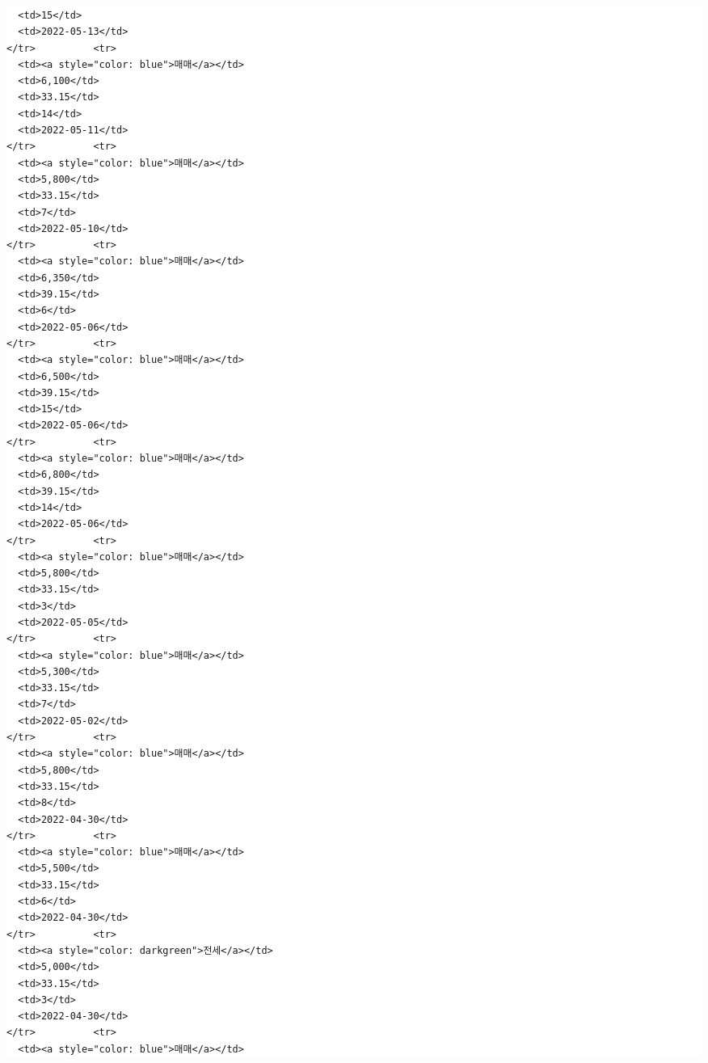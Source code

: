       <td>15</td>
      <td>2022-05-13</td>
    </tr>          <tr>
      <td><a style="color: blue">매매</a></td>
      <td>6,100</td>
      <td>33.15</td>
      <td>14</td>
      <td>2022-05-11</td>
    </tr>          <tr>
      <td><a style="color: blue">매매</a></td>
      <td>5,800</td>
      <td>33.15</td>
      <td>7</td>
      <td>2022-05-10</td>
    </tr>          <tr>
      <td><a style="color: blue">매매</a></td>
      <td>6,350</td>
      <td>39.15</td>
      <td>6</td>
      <td>2022-05-06</td>
    </tr>          <tr>
      <td><a style="color: blue">매매</a></td>
      <td>6,500</td>
      <td>39.15</td>
      <td>15</td>
      <td>2022-05-06</td>
    </tr>          <tr>
      <td><a style="color: blue">매매</a></td>
      <td>6,800</td>
      <td>39.15</td>
      <td>14</td>
      <td>2022-05-06</td>
    </tr>          <tr>
      <td><a style="color: blue">매매</a></td>
      <td>5,800</td>
      <td>33.15</td>
      <td>3</td>
      <td>2022-05-05</td>
    </tr>          <tr>
      <td><a style="color: blue">매매</a></td>
      <td>5,300</td>
      <td>33.15</td>
      <td>7</td>
      <td>2022-05-02</td>
    </tr>          <tr>
      <td><a style="color: blue">매매</a></td>
      <td>5,800</td>
      <td>33.15</td>
      <td>8</td>
      <td>2022-04-30</td>
    </tr>          <tr>
      <td><a style="color: blue">매매</a></td>
      <td>5,500</td>
      <td>33.15</td>
      <td>6</td>
      <td>2022-04-30</td>
    </tr>          <tr>
      <td><a style="color: darkgreen">전세</a></td>
      <td>5,000</td>
      <td>33.15</td>
      <td>3</td>
      <td>2022-04-30</td>
    </tr>          <tr>
      <td><a style="color: blue">매매</a></td>